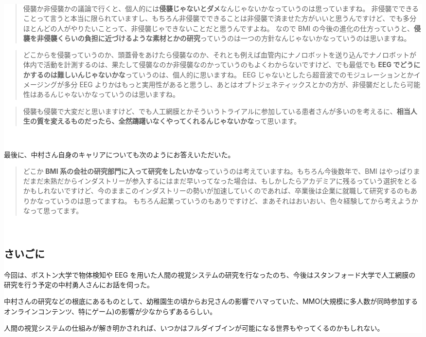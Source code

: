 > 侵襲か非侵襲かの議論で行くと、個人的には**侵襲じゃないとダメ**なんじゃないかなっていうのは思っていますね。
> 非侵襲でできることって言うと本当に限られていますし、もちろん非侵襲でできることは非侵襲で済ませた方がいいと思うんですけど、でも多分ほとんどの人がやりたいことって、非侵襲じゃできないことだと思うんですよね。
> なので BMI の今後の進化の仕方っていうと、**侵襲を非侵襲くらいの負担に近づけるような素材とかの研究**っていうのは一つの方針なんじゃないかなっていうのは思いますね。

> どこからを侵襲っていうのか、頭蓋骨をあけたら侵襲なのか、それとも例えば血管内にナノロボットを送り込んでナノロボットが体内で活動を計測するのは、果たして侵襲なのか非侵襲なのかっていうのもよくわからないですけど、でも最低でも **EEG でどうにかするのは難しいんじゃないかな**っていうのは、個人的に思いますね。
> EEG じゃないとしたら超音波でのモジュレーションとかイメージングが多分 EEG よりかはもっと実用性があると思うし、あとはオプトジェネティックスとかの方が、非侵襲だとしたら可能性はあるんじゃないかなっていうのは思いますね。

> 侵襲も侵襲で大変だと思いますけど、でも人工網膜とかそういうトライアルに参加している患者さんが多いのを考えるに、**相当人生の質を変えるものだったら、全然躊躇いなくやってくれるんじゃないかな**って思います。

&nbsp;

最後に、中村さん自身のキャリアについても次のようにお答えいただいた。

> どこか **BMI 系の会社の研究部門に入って研究をしたいかな**っていうのは考えていますね。もちろん今後数年で、BMI はやっぱりまだまだ未熟だからインダストリーが参入するにはまだ早いってなった場合は、もしかしたらアカデミアに残るっていう選択をとるかもしれないですけど、今のままこのインダストリーの勢いが加速していくのであれば、卒業後は企業に就職して研究するのもありかなっていうのは思ってますね。
> もちろん起業っていうのもありですけど、まあそれはおいおい、色々経験してから考えようかなって思ってます。

&nbsp;

## さいごに

今回は、ボストン大学で物体検知や EEG を用いた人間の視覚システムの研究を行なったのち、今後はスタンフォード大学で人工網膜の研究を行う予定の中村勇人さんにお話を伺った。

中村さんの研究などの根底にあるものとして、幼稚園生の頃からお兄さんの影響でハマっていた、MMO(大規模に多人数が同時参加するオンラインコンテンツ、特にゲーム)の影響が少なからずあるらしい。

人間の視覚システムの仕組みが解き明かされれば、いつかはフルダイブインが可能になる世界もやってくるのかもしれない。

